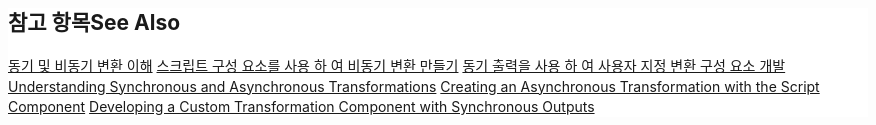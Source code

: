 ## <a name="see-also"></a><span data-ttu-id="f35b2-234">참고 항목</span><span class="sxs-lookup"><span data-stu-id="f35b2-234">See Also</span></span>
 <span data-ttu-id="f35b2-235">[동기 및 비동기 변환 이해](../understanding-synchronous-and-asynchronous-transformations.md) [스크립트 구성 요소를 사용 하 여 비동기 변환 만들기](../extending-packages-scripting-data-flow-script-component-types/creating-an-asynchronous-transformation-with-the-script-component.md) [동기 출력을 사용 하 여 사용자 지정 변환 구성 요소 개발](../extending-packages-custom-objects-data-flow-types/developing-a-custom-transformation-component-with-synchronous-outputs.md)</span><span class="sxs-lookup"><span data-stu-id="f35b2-235">[Understanding Synchronous and Asynchronous Transformations](../understanding-synchronous-and-asynchronous-transformations.md) [Creating an Asynchronous Transformation with the Script Component](../extending-packages-scripting-data-flow-script-component-types/creating-an-asynchronous-transformation-with-the-script-component.md) [Developing a Custom Transformation Component with Synchronous Outputs](../extending-packages-custom-objects-data-flow-types/developing-a-custom-transformation-component-with-synchronous-outputs.md)</span></span>


